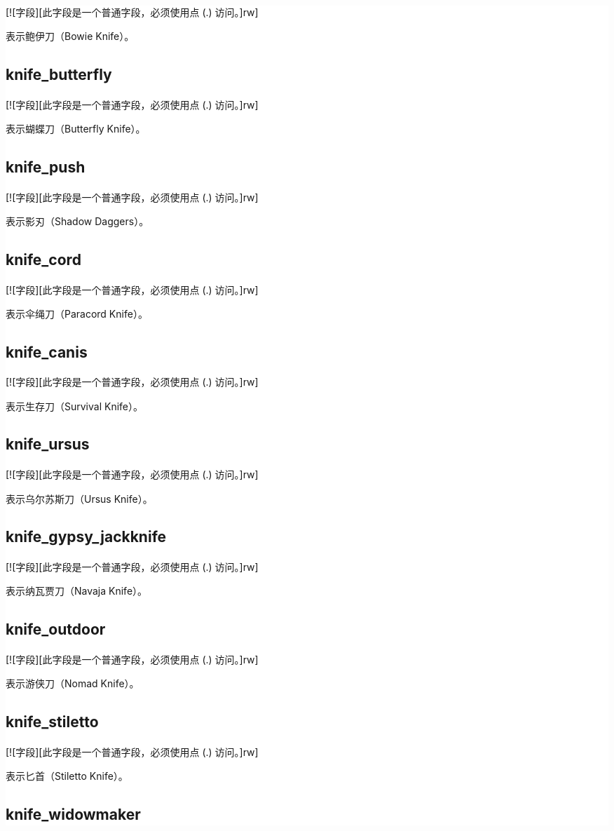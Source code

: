 [![字段][此字段是一个普通字段，必须使用点 (.) 访问。]rw]

表示鲍伊刀（Bowie Knife）。

## knife_butterfly

[![字段][此字段是一个普通字段，必须使用点 (.) 访问。]rw]

表示蝴蝶刀（Butterfly Knife）。

## knife_push

[![字段][此字段是一个普通字段，必须使用点 (.) 访问。]rw]

表示影刃（Shadow Daggers）。

## knife_cord

[![字段][此字段是一个普通字段，必须使用点 (.) 访问。]rw]

表示伞绳刀（Paracord Knife）。

## knife_canis

[![字段][此字段是一个普通字段，必须使用点 (.) 访问。]rw]

表示生存刀（Survival Knife）。

## knife_ursus

[![字段][此字段是一个普通字段，必须使用点 (.) 访问。]rw]

表示乌尔苏斯刀（Ursus Knife）。

## knife_gypsy_jackknife

[![字段][此字段是一个普通字段，必须使用点 (.) 访问。]rw]

表示纳瓦贾刀（Navaja Knife）。

## knife_outdoor

[![字段][此字段是一个普通字段，必须使用点 (.) 访问。]rw]

表示游侠刀（Nomad Knife）。

## knife_stiletto

[![字段][此字段是一个普通字段，必须使用点 (.) 访问。]rw]

表示匕首（Stiletto Knife）。

## knife_widowmaker
